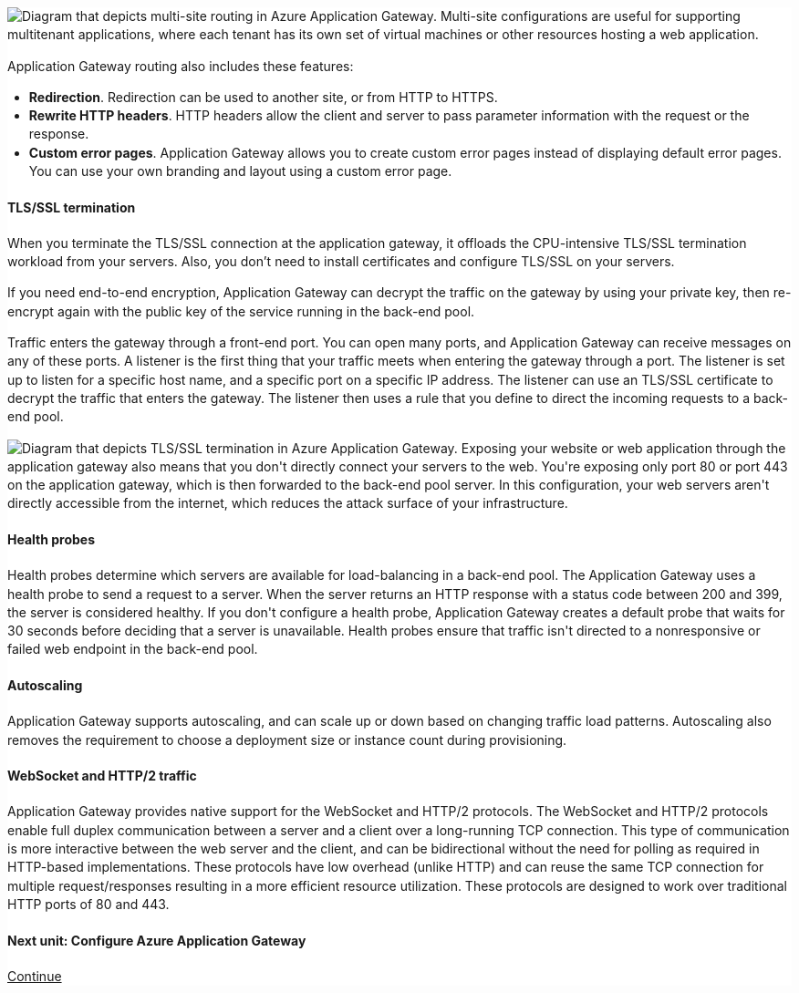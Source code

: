 ![Diagram that depicts multi-site routing in Azure Application Gateway.](https://learn.microsoft.com/en-us/training/wwl-azure/load-balancing-https-traffic-azure/media/multi-site-routing.png)
Multi-site configurations are useful for supporting multitenant applications, where each tenant has its own set of virtual machines or other resources hosting a web application.

Application Gateway routing also includes these features:

* **Redirection**. Redirection can be used to another site, or from HTTP to HTTPS.
* **Rewrite HTTP headers**. HTTP headers allow the client and server to pass parameter information with the request or the response.
* **Custom error pages**. Application Gateway allows you to create custom error pages instead of displaying default error pages. You can use your own branding and layout using a custom error page.

#### TLS/SSL termination

When you terminate the TLS/SSL connection at the application gateway, it offloads the CPU-intensive TLS/SSL termination workload from your servers. Also, you don’t need to install certificates and configure TLS/SSL on your servers.

If you need end-to-end encryption, Application Gateway can decrypt the traffic on the gateway by using your private key, then re-encrypt again with the public key of the service running in the back-end pool.

Traffic enters the gateway through a front-end port. You can open many ports, and Application Gateway can receive messages on any of these ports. A listener is the first thing that your traffic meets when entering the gateway through a port. The listener is set up to listen for a specific host name, and a specific port on a specific IP address. The listener can use an TLS/SSL certificate to decrypt the traffic that enters the gateway. The listener then uses a rule that you define to direct the incoming requests to a back-end pool.

![Diagram that depicts TLS/SSL termination in Azure Application Gateway.](https://learn.microsoft.com/en-us/training/wwl-azure/load-balancing-https-traffic-azure/media/tls-ssl-termination.png)
Exposing your website or web application through the application gateway also means that you don't directly connect your servers to the web. You're exposing only port 80 or port 443 on the application gateway, which is then forwarded to the back-end pool server. In this configuration, your web servers aren't directly accessible from the internet, which reduces the attack surface of your infrastructure.

#### Health probes

Health probes determine which servers are available for load-balancing in a back-end pool. The Application Gateway uses a health probe to send a request to a server. When the server returns an HTTP response with a status code between 200 and 399, the server is considered healthy. If you don't configure a health probe, Application Gateway creates a default probe that waits for 30 seconds before deciding that a server is unavailable. Health probes ensure that traffic isn't directed to a nonresponsive or failed web endpoint in the back-end pool.

#### Autoscaling

Application Gateway supports autoscaling, and can scale up or down based on changing traffic load patterns. Autoscaling also removes the requirement to choose a deployment size or instance count during provisioning.

#### WebSocket and HTTP/2 traffic

Application Gateway provides native support for the WebSocket and HTTP/2 protocols. The WebSocket and HTTP/2 protocols enable full duplex communication between a server and a client over a long-running TCP connection. This type of communication is more interactive between the web server and the client, and can be bidirectional without the need for polling as required in HTTP-based implementations. These protocols have low overhead (unlike HTTP) and can reuse the same TCP connection for multiple request/responses resulting in a more efficient resource utilization. These protocols are designed to work over traditional HTTP ports of 80 and 443.

#### Next unit: Configure Azure Application Gateway

 [Continue](https://learn.microsoft.com/en-us/training/modules/load-balancing-https-traffic-azure/3-configure-azure-application-gateway/)
